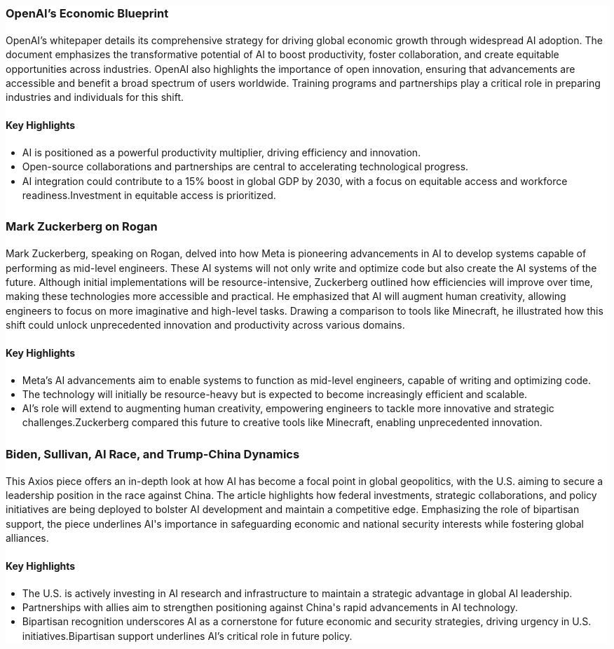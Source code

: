 ### OpenAI’s Economic Blueprint

OpenAI’s whitepaper details its comprehensive strategy for driving global economic growth through widespread AI adoption. The document emphasizes the transformative potential of AI to boost productivity, foster collaboration, and create equitable opportunities across industries. OpenAI also highlights the importance of open innovation, ensuring that advancements are accessible and benefit a broad spectrum of users worldwide. Training programs and partnerships play a critical role in preparing industries and individuals for this shift.

#### Key Highlights

* AI is positioned as a powerful productivity multiplier, driving efficiency and innovation.
* Open-source collaborations and partnerships are central to accelerating technological progress.
* AI integration could contribute to a 15% boost in global GDP by 2030, with a focus on equitable access and workforce readiness.Investment in equitable access is prioritized.

### Mark Zuckerberg on Rogan

Mark Zuckerberg, speaking on Rogan, delved into how Meta is pioneering advancements in AI to develop systems capable of performing as mid-level engineers. These AI systems will not only write and optimize code but also create the AI systems of the future. Although initial implementations will be resource-intensive, Zuckerberg outlined how efficiencies will improve over time, making these technologies more accessible and practical. He emphasized that AI will augment human creativity, allowing engineers to focus on more imaginative and high-level tasks. Drawing a comparison to tools like Minecraft, he illustrated how this shift could unlock unprecedented innovation and productivity across various domains.

#### Key Highlights

* Meta’s AI advancements aim to enable systems to function as mid-level engineers, capable of writing and optimizing code.
* The technology will initially be resource-heavy but is expected to become increasingly efficient and scalable.
* AI’s role will extend to augmenting human creativity, empowering engineers to tackle more innovative and strategic challenges.Zuckerberg compared this future to creative tools like Minecraft, enabling unprecedented innovation.
 
### Biden, Sullivan, AI Race, and Trump-China Dynamics

This Axios piece offers an in-depth look at how AI has become a focal point in global geopolitics, with the U.S. aiming to secure a leadership position in the race against China. The article highlights how federal investments, strategic collaborations, and policy initiatives are being deployed to bolster AI development and maintain a competitive edge. Emphasizing the role of bipartisan support, the piece underlines AI's importance in safeguarding economic and national security interests while fostering global alliances.

#### Key Highlights

* The U.S. is actively investing in AI research and infrastructure to maintain a strategic advantage in global AI leadership.
* Partnerships with allies aim to strengthen positioning against China's rapid advancements in AI technology.
* Bipartisan recognition underscores AI as a cornerstone for future economic and security strategies, driving urgency in U.S. initiatives.Bipartisan support underlines AI’s critical role in future policy.
 
